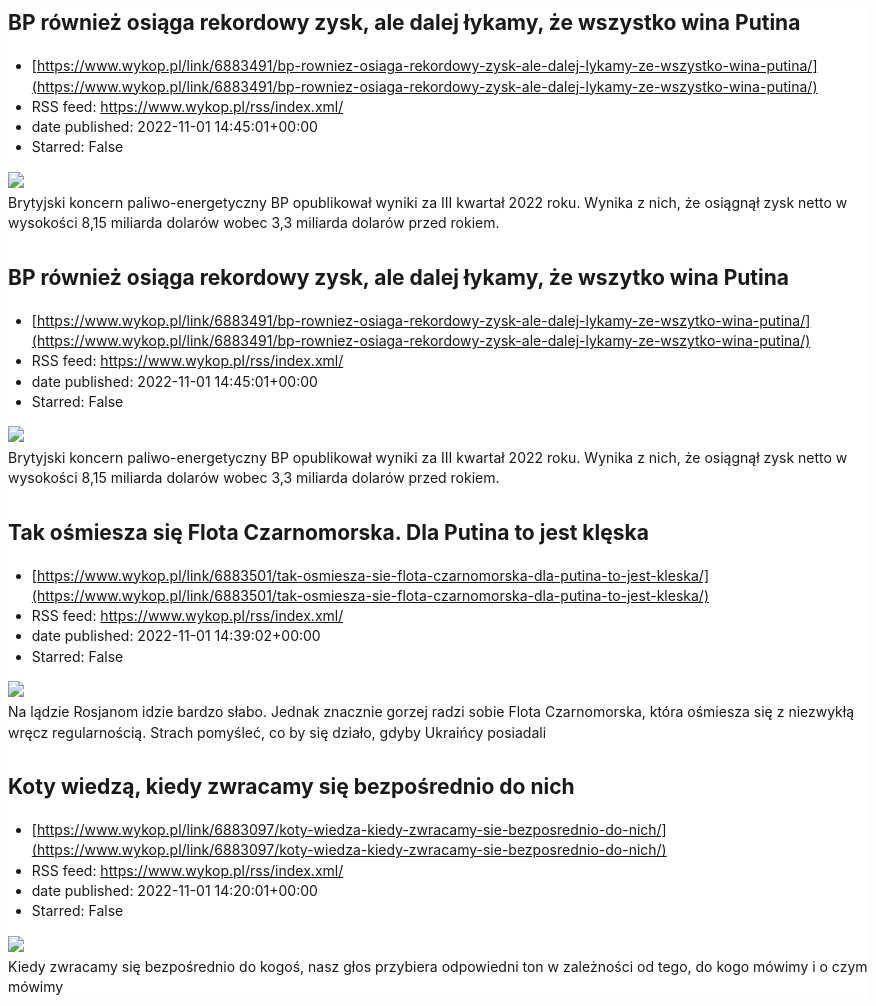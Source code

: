 ## BP również osiąga rekordowy zysk, ale dalej łykamy, że wszystko wina Putina
 - [https://www.wykop.pl/link/6883491/bp-rowniez-osiaga-rekordowy-zysk-ale-dalej-lykamy-ze-wszystko-wina-putina/](https://www.wykop.pl/link/6883491/bp-rowniez-osiaga-rekordowy-zysk-ale-dalej-lykamy-ze-wszystko-wina-putina/)
 - RSS feed: https://www.wykop.pl/rss/index.xml/
 - date published: 2022-11-01 14:45:01+00:00
 - Starred: False

<img src="https://www.wykop.pl/cdn/c3397993/link_1667299247Yc5oWrQtrk13g1xAlK2huL,w104h74.jpg" /><br />
		 Brytyjski koncern paliwo-energetyczny BP opublikował wyniki za III kwartał 2022 roku. Wynika z nich, że osiągnął zysk netto w wysokości 8,15 miliarda dolarów wobec 3,3 miliarda dolarów przed rokiem.

## BP również osiąga rekordowy zysk, ale dalej łykamy, że wszytko wina Putina
 - [https://www.wykop.pl/link/6883491/bp-rowniez-osiaga-rekordowy-zysk-ale-dalej-lykamy-ze-wszytko-wina-putina/](https://www.wykop.pl/link/6883491/bp-rowniez-osiaga-rekordowy-zysk-ale-dalej-lykamy-ze-wszytko-wina-putina/)
 - RSS feed: https://www.wykop.pl/rss/index.xml/
 - date published: 2022-11-01 14:45:01+00:00
 - Starred: False

<img src="https://www.wykop.pl/cdn/c3397993/link_1667299247Yc5oWrQtrk13g1xAlK2huL,w104h74.jpg" /><br />
		 Brytyjski koncern paliwo-energetyczny BP opublikował wyniki za III kwartał 2022 roku. Wynika z nich, że osiągnął zysk netto w wysokości 8,15 miliarda dolarów wobec 3,3 miliarda dolarów przed rokiem.

## Tak ośmiesza się Flota Czarnomorska. Dla Putina to jest klęska
 - [https://www.wykop.pl/link/6883501/tak-osmiesza-sie-flota-czarnomorska-dla-putina-to-jest-kleska/](https://www.wykop.pl/link/6883501/tak-osmiesza-sie-flota-czarnomorska-dla-putina-to-jest-kleska/)
 - RSS feed: https://www.wykop.pl/rss/index.xml/
 - date published: 2022-11-01 14:39:02+00:00
 - Starred: False

<img src="https://www.wykop.pl/cdn/c3397993/link_1667299690LDR959iK4I8TJMBObvlrUZ,w104h74.jpg" /><br />
		 Na lądzie Rosjanom idzie bardzo słabo. Jednak znacznie gorzej radzi sobie Flota Czarnomorska, która ośmiesza się z niezwykłą wręcz regularnością. Strach pomyśleć, co by się działo, gdyby Ukraińcy posiadali

## Koty wiedzą, kiedy zwracamy się bezpośrednio do nich
 - [https://www.wykop.pl/link/6883097/koty-wiedza-kiedy-zwracamy-sie-bezposrednio-do-nich/](https://www.wykop.pl/link/6883097/koty-wiedza-kiedy-zwracamy-sie-bezposrednio-do-nich/)
 - RSS feed: https://www.wykop.pl/rss/index.xml/
 - date published: 2022-11-01 14:20:01+00:00
 - Starred: False

<img src="https://www.wykop.pl/cdn/c3397993/link_1667250036znNC4RvYn4OznWrjaNQfun,w104h74.jpg" /><br />
		 Kiedy zwracamy się bezpośrednio do kogoś, nasz głos przybiera odpowiedni ton w zależności od tego, do kogo mówimy i o czym mówimy
